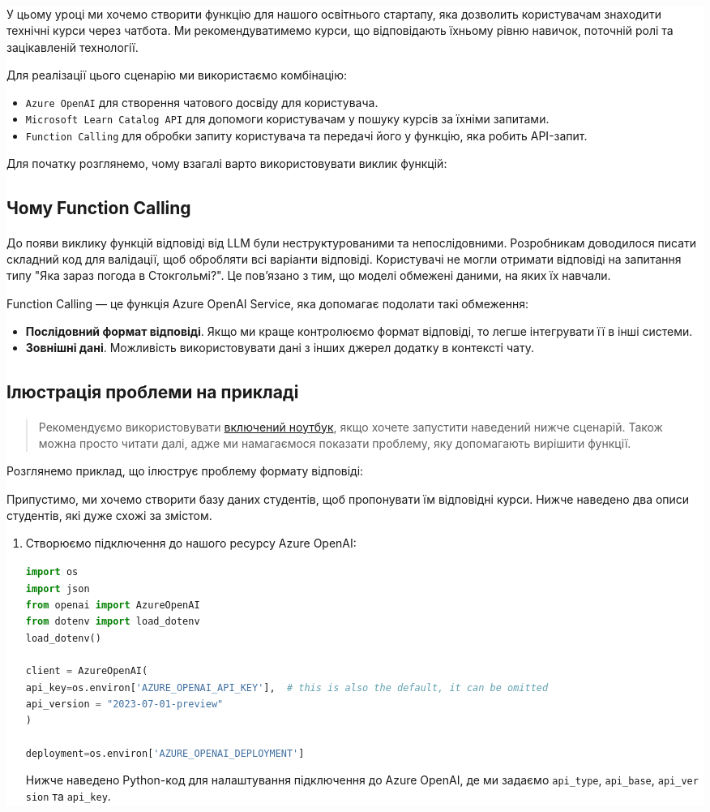 У цьому уроці ми хочемо створити функцію для нашого освітнього стартапу, яка дозволить користувачам знаходити технічні курси через чатбота. Ми рекомендуватимемо курси, що відповідають їхньому рівню навичок, поточній ролі та зацікавленій технології.

Для реалізації цього сценарію ми використаємо комбінацію:

- `Azure OpenAI` для створення чатового досвіду для користувача.
- `Microsoft Learn Catalog API` для допомоги користувачам у пошуку курсів за їхніми запитами.
- `Function Calling` для обробки запиту користувача та передачі його у функцію, яка робить API-запит.

Для початку розглянемо, чому взагалі варто використовувати виклик функцій:

## Чому Function Calling

До появи виклику функцій відповіді від LLM були неструктурованими та непослідовними. Розробникам доводилося писати складний код для валідації, щоб обробляти всі варіанти відповіді. Користувачі не могли отримати відповіді на запитання типу "Яка зараз погода в Стокгольмі?". Це пов’язано з тим, що моделі обмежені даними, на яких їх навчали.

Function Calling — це функція Azure OpenAI Service, яка допомагає подолати такі обмеження:

- **Послідовний формат відповіді**. Якщо ми краще контролюємо формат відповіді, то легше інтегрувати її в інші системи.
- **Зовнішні дані**. Можливість використовувати дані з інших джерел додатку в контексті чату.

## Ілюстрація проблеми на прикладі

> Рекомендуємо використовувати [включений ноутбук](python/aoai-assignment.ipynb), якщо хочете запустити наведений нижче сценарій. Також можна просто читати далі, адже ми намагаємося показати проблему, яку допомагають вирішити функції.

Розглянемо приклад, що ілюструє проблему формату відповіді:

Припустимо, ми хочемо створити базу даних студентів, щоб пропонувати їм відповідні курси. Нижче наведено два описи студентів, які дуже схожі за змістом.

1. Створюємо підключення до нашого ресурсу Azure OpenAI:

   ```python
   import os
   import json
   from openai import AzureOpenAI
   from dotenv import load_dotenv
   load_dotenv()

   client = AzureOpenAI(
   api_key=os.environ['AZURE_OPENAI_API_KEY'],  # this is also the default, it can be omitted
   api_version = "2023-07-01-preview"
   )

   deployment=os.environ['AZURE_OPENAI_DEPLOYMENT']
   ```

   Нижче наведено Python-код для налаштування підключення до Azure OpenAI, де ми задаємо `api_type`, `api_base`, `api_version` та `api_key`.
